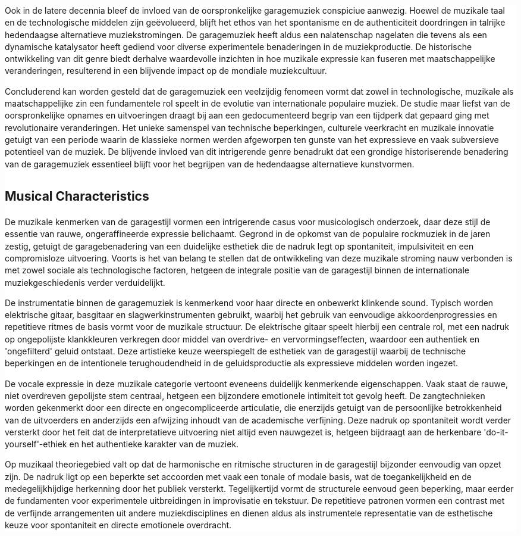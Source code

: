 Ook in de latere decennia bleef de invloed van de oorspronkelijke garagemuziek conspiciue aanwezig.
Hoewel de muzikale taal en de technologische middelen zijn geëvolueerd, blijft het ethos van het
spontanisme en de authenticiteit doordringen in talrijke hedendaagse alternatieve muziekstromingen.
De garagemuziek heeft aldus een nalatenschap nagelaten die tevens als een dynamische katalysator
heeft gediend voor diverse experimentele benaderingen in de muziekproductie. De historische
ontwikkeling van dit genre biedt derhalve waardevolle inzichten in hoe muzikale expressie kan
fuseren met maatschappelijke veranderingen, resulterend in een blijvende impact op de mondiale
muziekcultuur.

Concluderend kan worden gesteld dat de garagemuziek een veelzijdig fenomeen vormt dat zowel in
technologische, muzikale als maatschappelijke zin een fundamentele rol speelt in de evolutie van
internationale populaire muziek. De studie maar liefst van de oorspronkelijke opnames en
uitvoeringen draagt bij aan een gedocumenteerd begrip van een tijdperk dat gepaard ging met
revolutionaire veranderingen. Het unieke samenspel van technische beperkingen, culturele veerkracht
en muzikale innovatie getuigt van een periode waarin de klassieke normen werden afgeworpen ten
gunste van het expressieve en vaak subversieve potentieel van de muziek. De blijvende invloed van
dit intrigerende genre benadrukt dat een grondige historiserende benadering van de garagemuziek
essentieel blijft voor het begrijpen van de hedendaagse alternatieve kunstvormen.

## Musical Characteristics

De muzikale kenmerken van de garagestijl vormen een intrigerende casus voor musicologisch onderzoek,
daar deze stijl de essentie van rauwe, ongeraffineerde expressie belichaamt. Gegrond in de opkomst
van de populaire rockmuziek in de jaren zestig, getuigt de garagebenadering van een duidelijke
esthetiek die de nadruk legt op spontaniteit, impulsiviteit en een compromisloze uitvoering. Voorts
is het van belang te stellen dat de ontwikkeling van deze muzikale stroming nauw verbonden is met
zowel sociale als technologische factoren, hetgeen de integrale positie van de garagestijl binnen de
internationale muziekgeschiedenis verder verduidelijkt.

De instrumentatie binnen de garagemuziek is kenmerkend voor haar directe en onbewerkt klinkende
sound. Typisch worden elektrische gitaar, basgitaar en slagwerkinstrumenten gebruikt, waarbij het
gebruik van eenvoudige akkoordenprogressies en repetitieve ritmes de basis vormt voor de muzikale
structuur. De elektrische gitaar speelt hierbij een centrale rol, met een nadruk op ongepolijste
klankkleuren verkregen door middel van overdrive- en vervormingseffecten, waardoor een authentiek en
'ongefilterd' geluid ontstaat. Deze artistieke keuze weerspiegelt de esthetiek van de garagestijl
waarbij de technische beperkingen en de intentionele terughoudendheid in de geluidsproductie als
expressieve middelen worden ingezet.

De vocale expressie in deze muzikale categorie vertoont eveneens duidelijk kenmerkende
eigenschappen. Vaak staat de rauwe, niet overdreven gepolijste stem centraal, hetgeen een bijzondere
emotionele intimiteit tot gevolg heeft. De zangtechnieken worden gekenmerkt door een directe en
ongecompliceerde articulatie, die enerzijds getuigt van de persoonlijke betrokkenheid van de
uitvoerders en anderzijds een afwijzing inhoudt van de academische verfijning. Deze nadruk op
spontaniteit wordt verder versterkt door het feit dat de interpretatieve uitvoering niet altijd even
nauwgezet is, hetgeen bijdraagt aan de herkenbare 'do-it-yourself'-ethiek en het authentieke
karakter van de muziek.

Op muzikaal theoriegebied valt op dat de harmonische en ritmische structuren in de garagestijl
bijzonder eenvoudig van opzet zijn. De nadruk ligt op een beperkte set accoorden met vaak een tonale
of modale basis, wat de toegankelijkheid en de medegelijkhijdige herkenning door het publiek
versterkt. Tegelijkertijd vormt de structurele eenvoud geen beperking, maar eerder de fundamenten
voor experimentele uitbreidingen in improvisatie en tekstuur. De repetitieve patronen vormen een
contrast met de verfijnde arrangementen uit andere muziekdisciplines en dienen aldus als
instrumentele representatie van de esthetische keuze voor spontaniteit en directe emotionele
overdracht.
